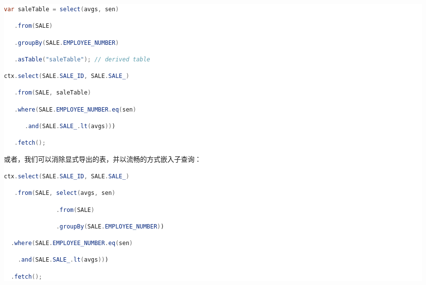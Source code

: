 ```java
var saleTable = select(avgs, sen)
```

```java
   .from(SALE)
```

```java
   .groupBy(SALE.EMPLOYEE_NUMBER)
```

```java
   .asTable("saleTable"); // derived table
```

```java
ctx.select(SALE.SALE_ID, SALE.SALE_)
```

```java
   .from(SALE, saleTable)
```

```java
   .where(SALE.EMPLOYEE_NUMBER.eq(sen)
```

```java
      .and(SALE.SALE_.lt(avgs)))
```

```java
   .fetch();
```

或者，我们可以消除显式导出的表，并以流畅的方式嵌入子查询：

```java
ctx.select(SALE.SALE_ID, SALE.SALE_)
```

```java
   .from(SALE, select(avgs, sen)
```

```java
               .from(SALE)
```

```java
               .groupBy(SALE.EMPLOYEE_NUMBER))
```

```java
  .where(SALE.EMPLOYEE_NUMBER.eq(sen)
```

```java
    .and(SALE.SALE_.lt(avgs)))
```

```java
  .fetch();
```
